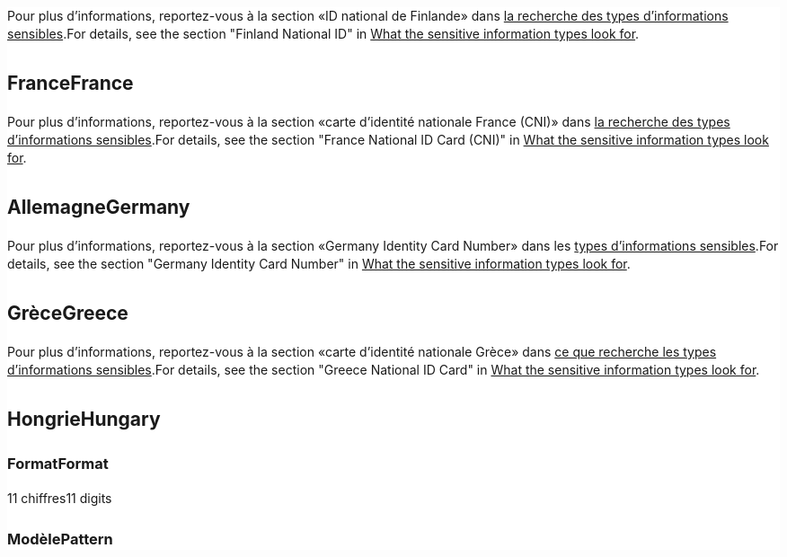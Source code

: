 <span data-ttu-id="ea0b6-218">Pour plus d’informations, reportez-vous à la section «ID national de Finlande» dans [la recherche des types d’informations sensibles](what-the-sensitive-information-types-look-for.md).</span><span class="sxs-lookup"><span data-stu-id="ea0b6-218">For details, see the section "Finland National ID" in [What the sensitive information types look for](what-the-sensitive-information-types-look-for.md).</span></span>
  
## <a name="france"></a><span data-ttu-id="ea0b6-219">France</span><span class="sxs-lookup"><span data-stu-id="ea0b6-219">France</span></span>

<span data-ttu-id="ea0b6-220">Pour plus d’informations, reportez-vous à la section «carte d’identité nationale France (CNI)» dans [la recherche des types d’informations sensibles](what-the-sensitive-information-types-look-for.md).</span><span class="sxs-lookup"><span data-stu-id="ea0b6-220">For details, see the section "France National ID Card (CNI)" in [What the sensitive information types look for](what-the-sensitive-information-types-look-for.md).</span></span>
  
## <a name="germany"></a><span data-ttu-id="ea0b6-221">Allemagne</span><span class="sxs-lookup"><span data-stu-id="ea0b6-221">Germany</span></span>

<span data-ttu-id="ea0b6-222">Pour plus d’informations, reportez-vous à la section «Germany Identity Card Number» dans les [types d’informations sensibles](what-the-sensitive-information-types-look-for.md).</span><span class="sxs-lookup"><span data-stu-id="ea0b6-222">For details, see the section "Germany Identity Card Number" in [What the sensitive information types look for](what-the-sensitive-information-types-look-for.md).</span></span>
  
## <a name="greece"></a><span data-ttu-id="ea0b6-223">Grèce</span><span class="sxs-lookup"><span data-stu-id="ea0b6-223">Greece</span></span>

<span data-ttu-id="ea0b6-224">Pour plus d’informations, reportez-vous à la section «carte d’identité nationale Grèce» dans [ce que recherche les types d’informations sensibles](what-the-sensitive-information-types-look-for.md).</span><span class="sxs-lookup"><span data-stu-id="ea0b6-224">For details, see the section "Greece National ID Card" in [What the sensitive information types look for](what-the-sensitive-information-types-look-for.md).</span></span>
  
## <a name="hungary"></a><span data-ttu-id="ea0b6-225">Hongrie</span><span class="sxs-lookup"><span data-stu-id="ea0b6-225">Hungary</span></span>

### <a name="format"></a><span data-ttu-id="ea0b6-226">Format</span><span class="sxs-lookup"><span data-stu-id="ea0b6-226">Format</span></span>

<span data-ttu-id="ea0b6-227">11 chiffres</span><span class="sxs-lookup"><span data-stu-id="ea0b6-227">11 digits</span></span>
  
### <a name="pattern"></a><span data-ttu-id="ea0b6-228">Modèle</span><span class="sxs-lookup"><span data-stu-id="ea0b6-228">Pattern</span></span>
